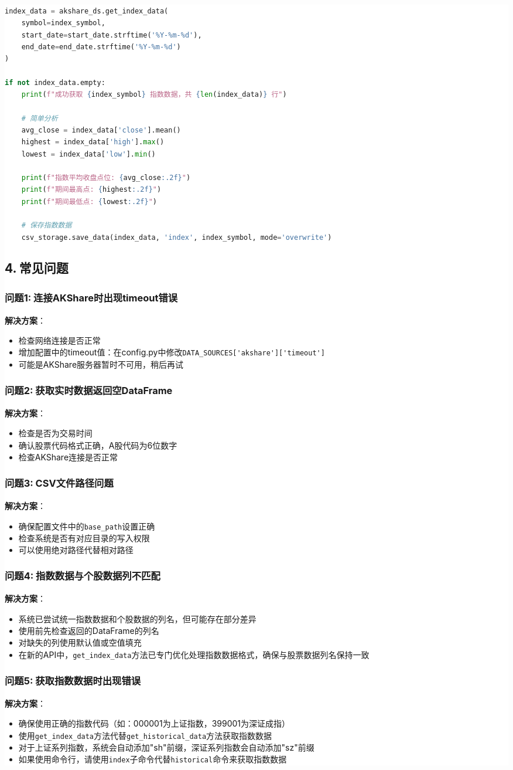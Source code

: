 ```python
index_data = akshare_ds.get_index_data(
    symbol=index_symbol,
    start_date=start_date.strftime('%Y-%m-%d'),
    end_date=end_date.strftime('%Y-%m-%d')
)

if not index_data.empty:
    print(f"成功获取 {index_symbol} 指数数据，共 {len(index_data)} 行")
    
    # 简单分析
    avg_close = index_data['close'].mean()
    highest = index_data['high'].max()
    lowest = index_data['low'].min()
    
    print(f"指数平均收盘点位: {avg_close:.2f}")
    print(f"期间最高点: {highest:.2f}")
    print(f"期间最低点: {lowest:.2f}")
    
    # 保存指数数据
    csv_storage.save_data(index_data, 'index', index_symbol, mode='overwrite')
```

## 4. 常见问题

### 问题1: 连接AKShare时出现timeout错误

**解决方案**：
- 检查网络连接是否正常
- 增加配置中的timeout值：在config.py中修改`DATA_SOURCES['akshare']['timeout']`
- 可能是AKShare服务器暂时不可用，稍后再试

### 问题2: 获取实时数据返回空DataFrame

**解决方案**：
- 检查是否为交易时间
- 确认股票代码格式正确，A股代码为6位数字
- 检查AKShare连接是否正常

### 问题3: CSV文件路径问题

**解决方案**：
- 确保配置文件中的`base_path`设置正确
- 检查系统是否有对应目录的写入权限
- 可以使用绝对路径代替相对路径

### 问题4: 指数数据与个股数据列不匹配

**解决方案**：
- 系统已尝试统一指数数据和个股数据的列名，但可能存在部分差异
- 使用前先检查返回的DataFrame的列名
- 对缺失的列使用默认值或空值填充
- 在新的API中，`get_index_data`方法已专门优化处理指数数据格式，确保与股票数据列名保持一致

### 问题5: 获取指数数据时出现错误

**解决方案**：
- 确保使用正确的指数代码（如：000001为上证指数，399001为深证成指）
- 使用`get_index_data`方法代替`get_historical_data`方法获取指数数据
- 对于上证系列指数，系统会自动添加"sh"前缀，深证系列指数会自动添加"sz"前缀
- 如果使用命令行，请使用`index`子命令代替`historical`命令来获取指数数据 